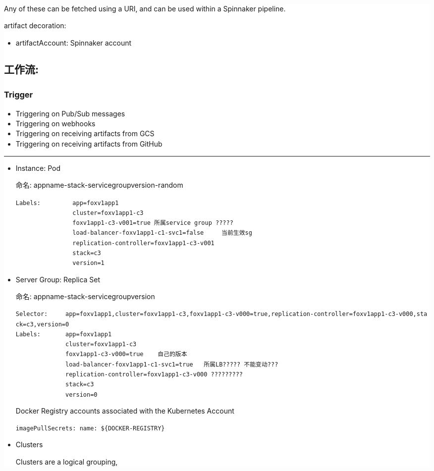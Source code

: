 Any of these can be fetched using a URI, and can be used within a Spinnaker pipeline.


artifact decoration:

* artifactAccount: Spinnaker account



## 工作流:


### Trigger

* Triggering on Pub/Sub messages
* Triggering on webhooks
* Triggering on receiving artifacts from GCS
* Triggering on receiving artifacts from GitHub


---

* Instance: Pod

  命名: appname-stack-servicegroupversion-random


  ```
  Labels:         app=foxv1app1
                  cluster=foxv1app1-c3
                  foxv1app1-c3-v001=true 所属service group ?????
                  load-balancer-foxv1app1-c1-svc1=false     当前生效sg
                  replication-controller=foxv1app1-c3-v001
                  stack=c3
                  version=1
  ```

* Server Group: Replica Set

  命名: appname-stack-servicegroupversion

  ```
  Selector:     app=foxv1app1,cluster=foxv1app1-c3,foxv1app1-c3-v000=true,replication-controller=foxv1app1-c3-v000,stack=c3,version=0
  Labels:       app=foxv1app1
                cluster=foxv1app1-c3
                foxv1app1-c3-v000=true    自己的版本
                load-balancer-foxv1app1-c1-svc1=true   所属LB????? 不能变动???
                replication-controller=foxv1app1-c3-v000 ?????????
                stack=c3
                version=0
  ```

   Docker Registry accounts associated with the Kubernetes Account

   `imagePullSecrets: name: ${DOCKER-REGISTRY}`

* Clusters

  Clusters are a logical grouping,
